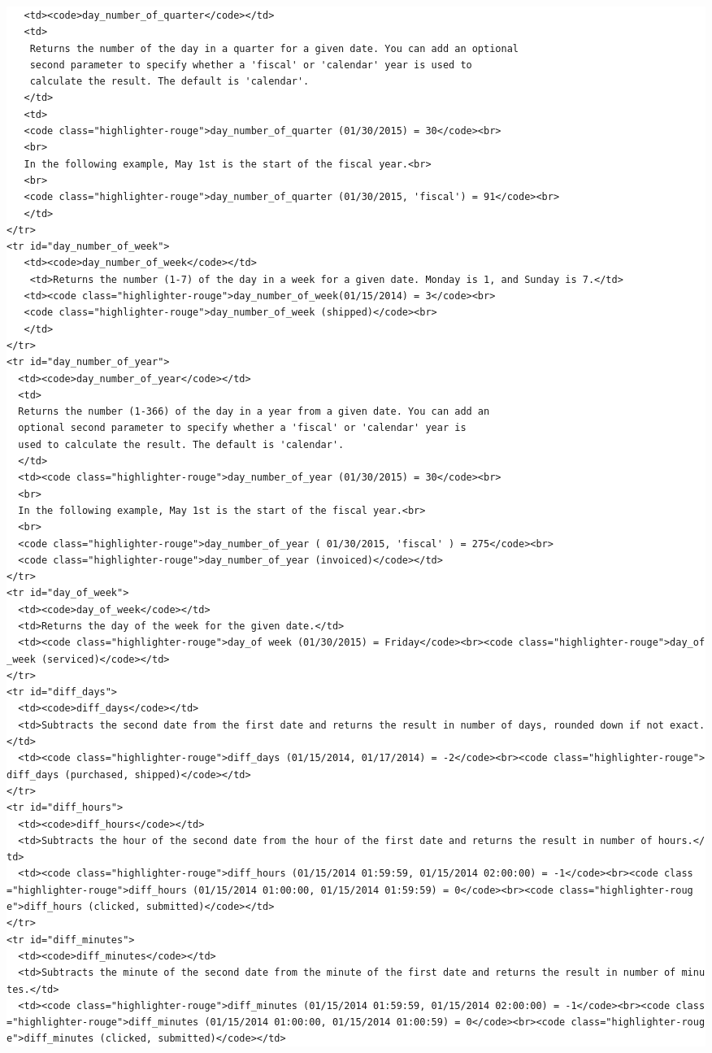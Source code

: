        <td><code>day_number_of_quarter</code></td>
       <td>
        Returns the number of the day in a quarter for a given date. You can add an optional
        second parameter to specify whether a 'fiscal' or 'calendar' year is used to
        calculate the result. The default is 'calendar'.
       </td>
       <td>
       <code class="highlighter-rouge">day_number_of_quarter (01/30/2015) = 30</code><br>
       <br>
       In the following example, May 1st is the start of the fiscal year.<br>
       <br>
       <code class="highlighter-rouge">day_number_of_quarter (01/30/2015, 'fiscal') = 91</code><br>
       </td>
    </tr>
    <tr id="day_number_of_week">
       <td><code>day_number_of_week</code></td>
        <td>Returns the number (1-7) of the day in a week for a given date. Monday is 1, and Sunday is 7.</td>
       <td><code class="highlighter-rouge">day_number_of_week(01/15/2014) = 3</code><br>
       <code class="highlighter-rouge">day_number_of_week (shipped)</code><br>
       </td>
    </tr>
    <tr id="day_number_of_year">
      <td><code>day_number_of_year</code></td>
      <td>
      Returns the number (1-366) of the day in a year from a given date. You can add an
      optional second parameter to specify whether a 'fiscal' or 'calendar' year is
      used to calculate the result. The default is 'calendar'.
      </td>
      <td><code class="highlighter-rouge">day_number_of_year (01/30/2015) = 30</code><br>
      <br>
      In the following example, May 1st is the start of the fiscal year.<br>
      <br>
      <code class="highlighter-rouge">day_number_of_year ( 01/30/2015, 'fiscal' ) = 275</code><br>
      <code class="highlighter-rouge">day_number_of_year (invoiced)</code></td>
    </tr>
    <tr id="day_of_week">
      <td><code>day_of_week</code></td>
      <td>Returns the day of the week for the given date.</td>
      <td><code class="highlighter-rouge">day_of week (01/30/2015) = Friday</code><br><code class="highlighter-rouge">day_of_week (serviced)</code></td>
    </tr>
    <tr id="diff_days">
      <td><code>diff_days</code></td>
      <td>Subtracts the second date from the first date and returns the result in number of days, rounded down if not exact.</td>
      <td><code class="highlighter-rouge">diff_days (01/15/2014, 01/17/2014) = -2</code><br><code class="highlighter-rouge">diff_days (purchased, shipped)</code></td>
    </tr>
    <tr id="diff_hours">
      <td><code>diff_hours</code></td>
      <td>Subtracts the hour of the second date from the hour of the first date and returns the result in number of hours.</td>
      <td><code class="highlighter-rouge">diff_hours (01/15/2014 01:59:59, 01/15/2014 02:00:00) = -1</code><br><code class="highlighter-rouge">diff_hours (01/15/2014 01:00:00, 01/15/2014 01:59:59) = 0</code><br><code class="highlighter-rouge">diff_hours (clicked, submitted)</code></td>
    </tr>
    <tr id="diff_minutes">
      <td><code>diff_minutes</code></td>
      <td>Subtracts the minute of the second date from the minute of the first date and returns the result in number of minutes.</td>
      <td><code class="highlighter-rouge">diff_minutes (01/15/2014 01:59:59, 01/15/2014 02:00:00) = -1</code><br><code class="highlighter-rouge">diff_minutes (01/15/2014 01:00:00, 01/15/2014 01:00:59) = 0</code><br><code class="highlighter-rouge">diff_minutes (clicked, submitted)</code></td>